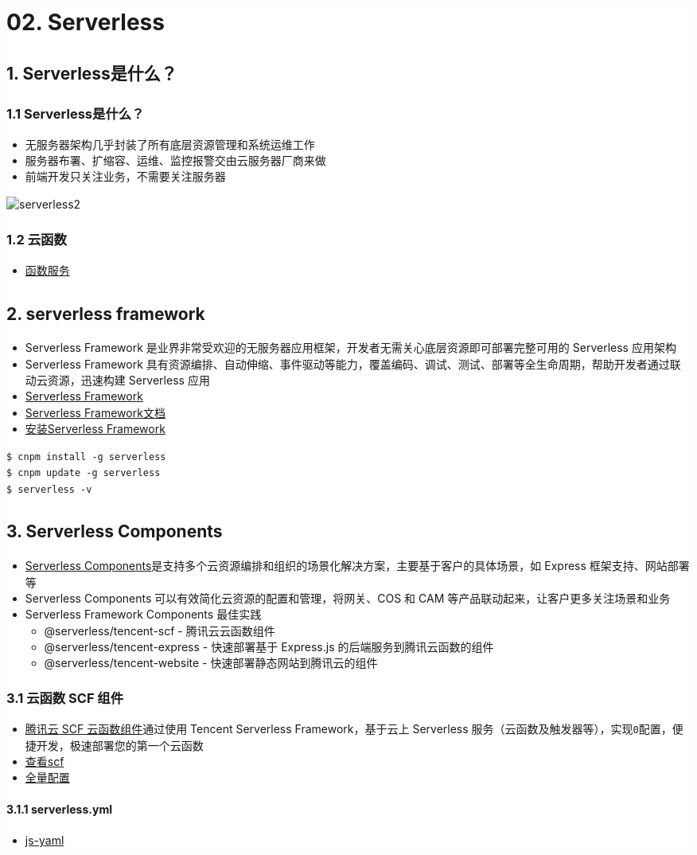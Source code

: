 # 02. Serverless

## 1. Serverless是什么？

### 1.1 Serverless是什么？

- 无服务器架构几乎封装了所有底层资源管理和系统运维工作
- 服务器布署、扩缩容、运维、监控报警交由云服务器厂商来做
- 前端开发只关注业务，不需要关注服务器

![serverless2](https://wsk-mweb.oss-cn-hangzhou.aliyuncs.com/ipic/2020-05-05-144805.png)

### 1.2 云函数

- [函数服务](https://console.cloud.tencent.com/scf/list?rid=1&ns=default)

## 2. serverless framework

- Serverless Framework 是业界非常受欢迎的无服务器应用框架，开发者无需关心底层资源即可部署完整可用的 Serverless 应用架构
- Serverless Framework 具有资源编排、自动伸缩、事件驱动等能力，覆盖编码、调试、测试、部署等全生命周期，帮助开发者通过联动云资源，迅速构建 Serverless 应用
- [Serverless Framework](https://cloud.tencent.com/product/sls)
- [Serverless Framework文档](https://cloud.tencent.com/document/product/1154)
- [安装Serverless Framework](https://cloud.tencent.com/document/product/1154/42990)

```shell
$ cnpm install -g serverless
$ cnpm update -g serverless
$ serverless -v
```

## 3. Serverless Components

- [Serverless Components](https://cloud.tencent.com/document/product/1154/39270)是支持多个云资源编排和组织的场景化解决方案，主要基于客户的具体场景，如 Express 框架支持、网站部署等
- Serverless Components 可以有效简化云资源的配置和管理，将网关、COS 和 CAM 等产品联动起来，让客户更多关注场景和业务
- Serverless Framework Components 最佳实践
  - @serverless/tencent-scf - 腾讯云云函数组件
  - @serverless/tencent-express - 快速部署基于 Express.js 的后端服务到腾讯云函数的组件
  - @serverless/tencent-website - 快速部署静态网站到腾讯云的组件

### 3.1 云函数 SCF 组件

- [腾讯云 SCF 云函数组件](https://cloud.tencent.com/document/product/1154/39271)通过使用 Tencent Serverless Framework，基于云上 Serverless 服务（云函数及触发器等），实现`0`配置，便捷开发，极速部署您的第一个云函数
- [查看scf](https://console.cloud.tencent.com/scf/list)
- [全量配置](https://github.com/serverless-components/tencent-scf/blob/v2/doc/serverless.yaml)

#### 3.1.1 serverless.yml

- [js-yaml](https://nodeca.github.io/js-yaml)
